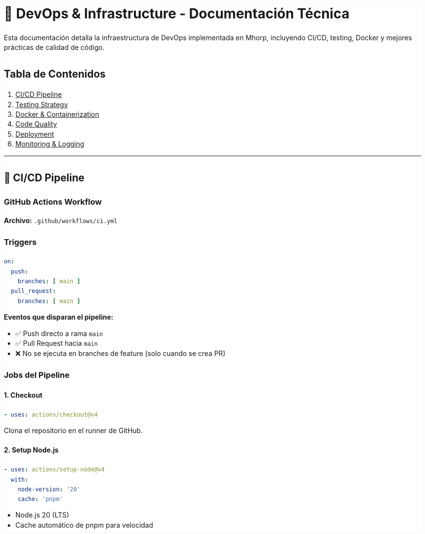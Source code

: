 # 🚀 DevOps & Infrastructure - Documentación Técnica

Esta documentación detalla la infraestructura de DevOps implementada en Mhorp, incluyendo CI/CD, testing, Docker y mejores prácticas de calidad de código.

## Tabla de Contenidos

1. [CI/CD Pipeline](#-cicd-pipeline)
2. [Testing Strategy](#-testing-strategy)
3. [Docker & Containerization](#-docker--containerization)
4. [Code Quality](#-code-quality)
5. [Deployment](#-deployment)
6. [Monitoring & Logging](#-monitoring--logging)

---

## 🔄 CI/CD Pipeline

### GitHub Actions Workflow

**Archivo:** `.github/workflows/ci.yml`

### Triggers

```yaml
on:
  push:
    branches: [ main ]
  pull_request:
    branches: [ main ]
```

**Eventos que disparan el pipeline:**
- ✅ Push directo a rama `main`
- ✅ Pull Request hacia `main`
- ❌ No se ejecuta en branches de feature (solo cuando se crea PR)

### Jobs del Pipeline

#### 1. Checkout
```yaml
- uses: actions/checkout@v4
```
Clona el repositorio en el runner de GitHub.

#### 2. Setup Node.js
```yaml
- uses: actions/setup-node@v4
  with:
    node-version: '20'
    cache: 'pnpm'
```
- Node.js 20 (LTS)
- Cache automático de pnpm para velocidad
